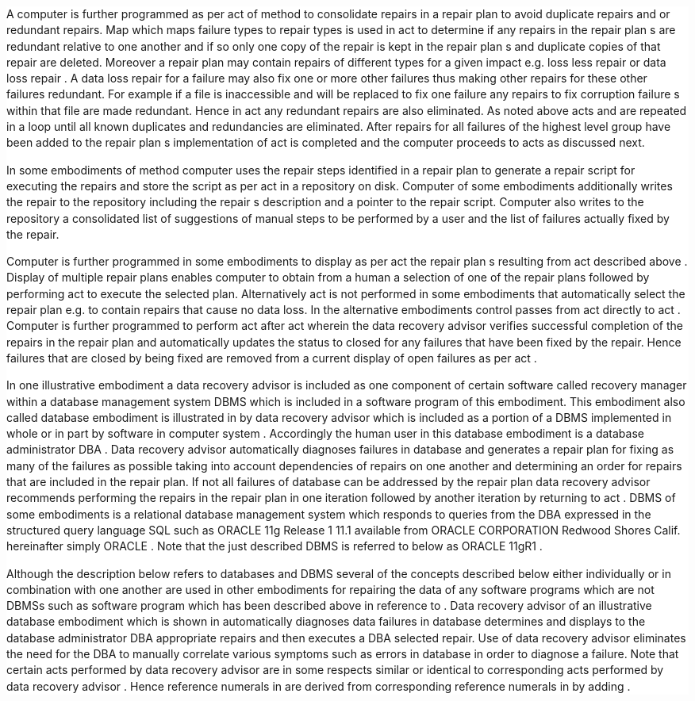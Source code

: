 A computer is further programmed as per act of method to consolidate repairs in a repair plan to avoid duplicate repairs and or redundant repairs. Map which maps failure types to repair types is used in act to determine if any repairs in the repair plan s are redundant relative to one another and if so only one copy of the repair is kept in the repair plan s and duplicate copies of that repair are deleted. Moreover a repair plan may contain repairs of different types for a given impact e.g. loss less repair or data loss repair . A data loss repair for a failure may also fix one or more other failures thus making other repairs for these other failures redundant. For example if a file is inaccessible and will be replaced to fix one failure any repairs to fix corruption failure s within that file are made redundant. Hence in act any redundant repairs are also eliminated. As noted above acts and are repeated in a loop until all known duplicates and redundancies are eliminated. After repairs for all failures of the highest level group have been added to the repair plan s implementation of act is completed and the computer proceeds to acts as discussed next.

In some embodiments of method computer uses the repair steps identified in a repair plan to generate a repair script for executing the repairs and store the script as per act in a repository on disk. Computer of some embodiments additionally writes the repair to the repository including the repair s description and a pointer to the repair script. Computer also writes to the repository a consolidated list of suggestions of manual steps to be performed by a user and the list of failures actually fixed by the repair.

Computer is further programmed in some embodiments to display as per act the repair plan s resulting from act described above . Display of multiple repair plans enables computer to obtain from a human a selection of one of the repair plans followed by performing act to execute the selected plan. Alternatively act is not performed in some embodiments that automatically select the repair plan e.g. to contain repairs that cause no data loss. In the alternative embodiments control passes from act directly to act . Computer is further programmed to perform act after act wherein the data recovery advisor verifies successful completion of the repairs in the repair plan and automatically updates the status to closed for any failures that have been fixed by the repair. Hence failures that are closed by being fixed are removed from a current display of open failures as per act .

In one illustrative embodiment a data recovery advisor is included as one component of certain software called recovery manager within a database management system DBMS which is included in a software program of this embodiment. This embodiment also called database embodiment is illustrated in by data recovery advisor which is included as a portion of a DBMS implemented in whole or in part by software in computer system . Accordingly the human user in this database embodiment is a database administrator DBA . Data recovery advisor automatically diagnoses failures in database and generates a repair plan for fixing as many of the failures as possible taking into account dependencies of repairs on one another and determining an order for repairs that are included in the repair plan. If not all failures of database can be addressed by the repair plan data recovery advisor recommends performing the repairs in the repair plan in one iteration followed by another iteration by returning to act . DBMS of some embodiments is a relational database management system which responds to queries from the DBA expressed in the structured query language SQL such as ORACLE 11g Release 1 11.1 available from ORACLE CORPORATION Redwood Shores Calif. hereinafter simply ORACLE . Note that the just described DBMS is referred to below as ORACLE 11gR1 .

Although the description below refers to databases and DBMS several of the concepts described below either individually or in combination with one another are used in other embodiments for repairing the data of any software programs which are not DBMSs such as software program which has been described above in reference to . Data recovery advisor of an illustrative database embodiment which is shown in automatically diagnoses data failures in database determines and displays to the database administrator DBA appropriate repairs and then executes a DBA selected repair. Use of data recovery advisor eliminates the need for the DBA to manually correlate various symptoms such as errors in database in order to diagnose a failure. Note that certain acts performed by data recovery advisor are in some respects similar or identical to corresponding acts performed by data recovery advisor . Hence reference numerals in are derived from corresponding reference numerals in by adding .
